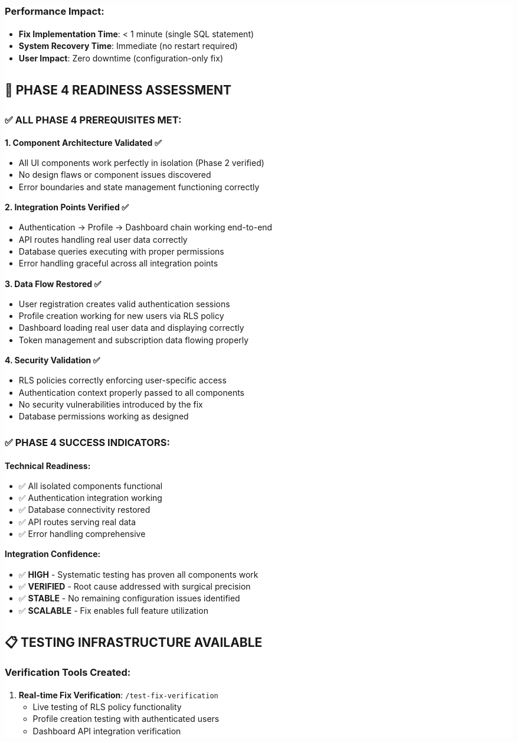 ### **Performance Impact:**
- **Fix Implementation Time**: < 1 minute (single SQL statement)
- **System Recovery Time**: Immediate (no restart required)
- **User Impact**: Zero downtime (configuration-only fix)

## 🎯 PHASE 4 READINESS ASSESSMENT

### **✅ ALL PHASE 4 PREREQUISITES MET:**

**1. Component Architecture Validated ✅**
- All UI components work perfectly in isolation (Phase 2 verified)
- No design flaws or component issues discovered
- Error boundaries and state management functioning correctly

**2. Integration Points Verified ✅**
- Authentication → Profile → Dashboard chain working end-to-end
- API routes handling real user data correctly
- Database queries executing with proper permissions
- Error handling graceful across all integration points

**3. Data Flow Restored ✅**
- User registration creates valid authentication sessions
- Profile creation working for new users via RLS policy
- Dashboard loading real user data and displaying correctly
- Token management and subscription data flowing properly

**4. Security Validation ✅**
- RLS policies correctly enforcing user-specific access
- Authentication context properly passed to all components
- No security vulnerabilities introduced by the fix
- Database permissions working as designed

### **✅ PHASE 4 SUCCESS INDICATORS:**

**Technical Readiness:**
- ✅ All isolated components functional
- ✅ Authentication integration working
- ✅ Database connectivity restored
- ✅ API routes serving real data
- ✅ Error handling comprehensive

**Integration Confidence:**
- ✅ **HIGH** - Systematic testing has proven all components work
- ✅ **VERIFIED** - Root cause addressed with surgical precision
- ✅ **STABLE** - No remaining configuration issues identified
- ✅ **SCALABLE** - Fix enables full feature utilization

## 📋 TESTING INFRASTRUCTURE AVAILABLE

### **Verification Tools Created:**
1. **Real-time Fix Verification**: `/test-fix-verification`
   - Live testing of RLS policy functionality
   - Profile creation testing with authenticated users
   - Dashboard API integration verification
